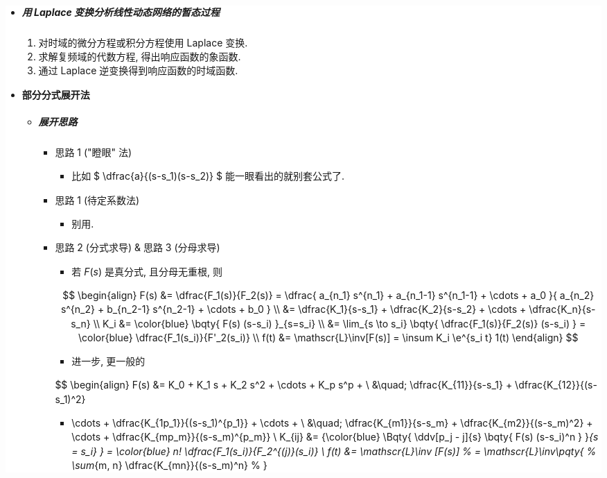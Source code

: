 - ##### 用 Laplace 变换分析线性动态网络的暂态过程

  1. 对时域的微分方程或积分方程使用 Laplace 变换.
  2. 求解复频域的代数方程, 得出响应函数的象函数.
  3. 通过 Laplace 逆变换得到响应函数的时域函数.

- **部分分式展开法**

  - ##### 展开思路

    - 思路 1 ("瞪眼" 法)

      - 比如 $ \dfrac{a}{(s-s_1)(s-s_2)} $ 能一眼看出的就别套公式了.

    - 思路 1 (待定系数法)

      - 别用.

    - 思路 2 (分式求导) &
      思路 3 (分母求导)

      - 若 $F(s)$ 是真分式, 且分母无重根, 则

      $$
      \begin{align}
      F(s) &= \dfrac{F_1(s)}{F_2(s)}
      = \dfrac{
      	a_{n_1} s^{n_1} + a_{n_1-1} s^{n_1-1} + \cdots + a_0
      }{
      	a_{n_2} s^{n_2} + b_{n_2-1} s^{n_2-1} + \cdots + b_0
      } \\
      &= \dfrac{K_1}{s-s_1} + \dfrac{K_2}{s-s_2} + \cdots + \dfrac{K_n}{s-s_n}
      \\
      K_i &= \color{blue} \bqty{
      	F(s) (s-s_i)
      }_{s=s_i}
      \\
      &= \lim_{s \to s_i} \bqty{
      	\dfrac{F_1(s)}{F_2(s)} (s-s_i)
      } = \color{blue} \dfrac{F_1(s_i)}{F'_2(s_i)}
      \\
      f(t) &= \mathscr{L}\inv[F(s)]
      = \insum K_i \e^{s_i t} 1(t)
      \end{align}
      $$

      - 进一步, 更一般的

      $$
      \begin{align}
      F(s) &= K_0 + K_1 s + K_2 s^2 + \cdots + K_p s^p +
      \\
      &\quad\; \dfrac{K_{11}}{s-s_1} + \dfrac{K_{12}}{(s-s_1)^2}
      + \cdots + \dfrac{K_{1p_1}}{(s-s_1)^{p_1}} + \cdots +
      \\
      &\quad\; \dfrac{K_{m1}}{s-s_m} + \dfrac{K_{m2}}{(s-s_m)^2} + \cdots + \dfrac{K_{mp_m}}{(s-s_m)^{p_m}}
      \\
      K_{ij} &= {\color{blue} \Bqty{
      	\ddv[p_j - j]{s} \bqty{
      		F(s) (s-s_i)^n
      	}
      }_{s = s_i} }
      = \color{blue} n! \dfrac{F_1(s_i)}{F_2^{(j)}(s_i)}
      \\
      f(t) &= \mathscr{L}\inv [F(s)]
      % = \mathscr{L}\inv\pqty{
      % 	\sum_{m, n} \dfrac{K_{mn}}{(s-s_m)^n}
      % }